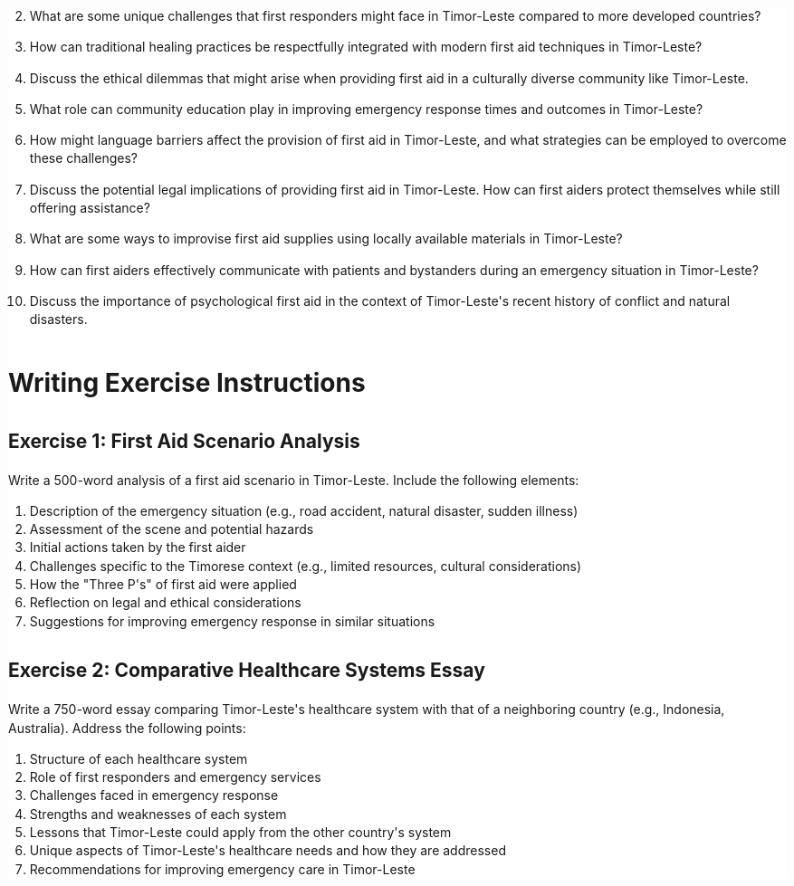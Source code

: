 2. What are some unique challenges that first responders might face in Timor-Leste compared to more developed countries?

3. How can traditional healing practices be respectfully integrated with modern first aid techniques in Timor-Leste?

4. Discuss the ethical dilemmas that might arise when providing first aid in a culturally diverse community like Timor-Leste.

5. What role can community education play in improving emergency response times and outcomes in Timor-Leste?

6. How might language barriers affect the provision of first aid in Timor-Leste, and what strategies can be employed to overcome these challenges?

7. Discuss the potential legal implications of providing first aid in Timor-Leste. How can first aiders protect themselves while still offering assistance?

8. What are some ways to improvise first aid supplies using locally available materials in Timor-Leste?

9. How can first aiders effectively communicate with patients and bystanders during an emergency situation in Timor-Leste?

10. Discuss the importance of psychological first aid in the context of Timor-Leste's recent history of conflict and natural disasters.

# Writing Exercise Instructions

## Exercise 1: First Aid Scenario Analysis

Write a 500-word analysis of a first aid scenario in Timor-Leste. Include the following elements:

1. Description of the emergency situation (e.g., road accident, natural disaster, sudden illness)
2. Assessment of the scene and potential hazards
3. Initial actions taken by the first aider
4. Challenges specific to the Timorese context (e.g., limited resources, cultural considerations)
5. How the "Three P's" of first aid were applied
6. Reflection on legal and ethical considerations
7. Suggestions for improving emergency response in similar situations

## Exercise 2: Comparative Healthcare Systems Essay

Write a 750-word essay comparing Timor-Leste's healthcare system with that of a neighboring country (e.g., Indonesia, Australia). Address the following points:

1. Structure of each healthcare system
2. Role of first responders and emergency services
3. Challenges faced in emergency response
4. Strengths and weaknesses of each system
5. Lessons that Timor-Leste could apply from the other country's system
6. Unique aspects of Timor-Leste's healthcare needs and how they are addressed
7. Recommendations for improving emergency care in Timor-Leste
